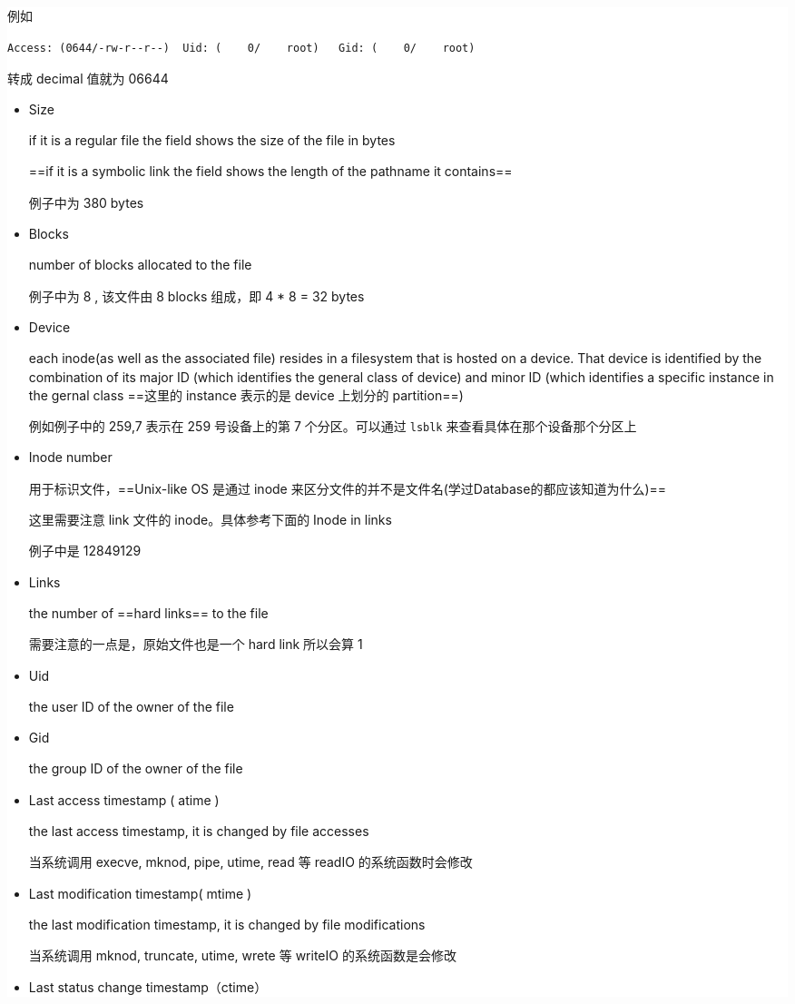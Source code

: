   例如

  `Access: (0644/-rw-r--r--)  Uid: (    0/    root)   Gid: (    0/    root)`

  转成 decimal 值就为 06644

- Size

  if it is a regular file the field shows the size of the file in bytes

  ==if it is a symbolic link the field shows the length of the pathname it contains==

  例子中为 380 bytes

- Blocks

  number of blocks allocated to the file

  例子中为 8 , 该文件由 8 blocks 组成，即 4 * 8 = 32 bytes

- Device

  each inode(as well as the associated file) resides in a filesystem that is hosted on a device. That device is identified by the combination of its major ID (which identifies the general class of device) and minor ID (which identifies a specific instance in the gernal class ==这里的 instance 表示的是 device 上划分的 partition==)

  例如例子中的 259,7 表示在 259 号设备上的第 7 个分区。可以通过 `lsblk` 来查看具体在那个设备那个分区上

- Inode number

  用于标识文件，==Unix-like OS 是通过 inode 来区分文件的并不是文件名(学过Database的都应该知道为什么)==

  这里需要注意 link 文件的 inode。具体参考下面的 Inode in links

  例子中是 12849129

- Links

  the number of ==hard links== to the file

  需要注意的一点是，原始文件也是一个 hard link  所以会算 1

- Uid

  the user ID of the owner of the file

- Gid

  the group ID of the owner of the file

- Last access timestamp ( atime )

  the last access timestamp, it is changed by file accesses

  当系统调用 execve, mknod, pipe, utime, read 等 readIO 的系统函数时会修改

- Last modification timestamp( mtime )

  the last modification timestamp, it is changed by file modifications

  当系统调用 mknod, truncate, utime, wrete 等 writeIO 的系统函数是会修改

- Last status change timestamp（ctime）
